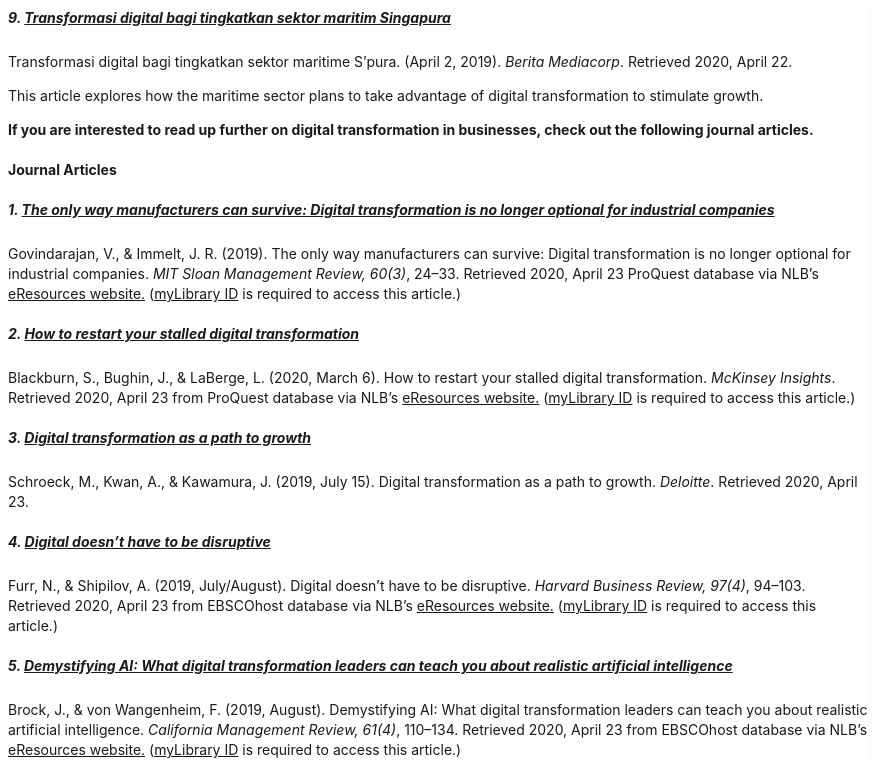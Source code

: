 <h5>9. <a href="https://berita.mediacorp.sg/mobilem/kewangan/transformasi-digital-bagi-tingkatkan-pertumbuhan-sektor-maritim/4260720.html" target="_blank">Transformasi digital bagi tingkatkan sektor maritim Singapura</a></h5>
Transformasi digital bagi tingkatkan sektor maritime S’pura. (April 2, 2019). <i>Berita Mediacorp</i>. Retrieved 2020, April 22.

This article explores how the maritime sector plans to take advantage of digital transformation to stimulate growth.




<p><strong>If you are interested to read up further on digital transformation in businesses, check out the following journal articles.</strong></p>
<h4>Journal Articles</h4>
<h5>1. <a href="http://eresources.nlb.gov.sg/main/browse/resource/1112/" target="_blank">The only way manufacturers can survive: Digital transformation is no longer optional for industrial companies</a></h5>
Govindarajan, V., & Immelt, J. R. (2019). The only way manufacturers can survive: Digital transformation is no longer optional for industrial companies. <i>MIT Sloan Management Review, 60(3)</i>, 24–33. Retrieved 2020, April 23 ProQuest database via NLB’s <a href="http://eresources.nlb.gov.sg/main/browse/resource/1112/" target="_blank">eResources website.</a> (<a href="https://account.nlb.gov.sg/" target="_blank">myLibrary ID</a> is required to access this article.)

<h5>2. <a href="http://eresources.nlb.gov.sg/main/browse/resource/1112/" target="_blank">How to restart your stalled digital transformation</a></h5>
Blackburn, S., Bughin, J., & LaBerge, L. (2020, March 6). How to restart your stalled digital transformation. <i>McKinsey Insights</i>. Retrieved 2020, April 23 from ProQuest database via NLB’s <a href="http://eresources.nlb.gov.sg/main/browse/resource/1112/" target="_blank">eResources website.</a> (<a href="https://account.nlb.gov.sg/" target="_blank">myLibrary ID</a> is required to access this article.)

<h5>3. <a href="https://www2.deloitte.com/us/en/insights/focus/industry-4-0/growing-through-digital-innovation-industrial-transformation.html" target="_blank">Digital transformation as a path to growth</a></h5>
Schroeck, M., Kwan, A., & Kawamura, J. (2019, July 15). Digital transformation as a path to growth. <i>Deloitte</i>. Retrieved 2020, April 23.

<h5>4. <a href="http://eresources.nlb.gov.sg/main/browse/resource/1049/" target="_blank">Digital doesn’t have to be disruptive</a></h5>
Furr, N., & Shipilov, A. (2019, July/August). Digital doesn’t have to be disruptive. <i>Harvard Business Review, 97(4)</i>, 94–103. Retrieved 2020, April 23 from EBSCOhost database via NLB’s <a href="http://eresources.nlb.gov.sg/main/browse/resource/1049/" target="_blank">eResources website.</a> (<a href="https://account.nlb.gov.sg/" target="_blank">myLibrary ID</a> is required to access this article.)

<h5>5. <a href="http://eresources.nlb.gov.sg/main/browse/resource/1049/" target="_blank">Demystifying AI: What digital transformation leaders can teach you about realistic artificial intelligence</a></h5>
Brock, J., & von Wangenheim, F. (2019, August). Demystifying AI: What digital transformation leaders can teach you about realistic artificial intelligence. <i>California Management Review, 61(4)</i>, 110–134. Retrieved 2020, April 23  from EBSCOhost database via NLB’s <a href="http://eresources.nlb.gov.sg/main/browse/resource/1049/" target="_blank">eResources website.</a> (<a href="https://account.nlb.gov.sg/" target="_blank">myLibrary ID</a> is required to access this article.)

